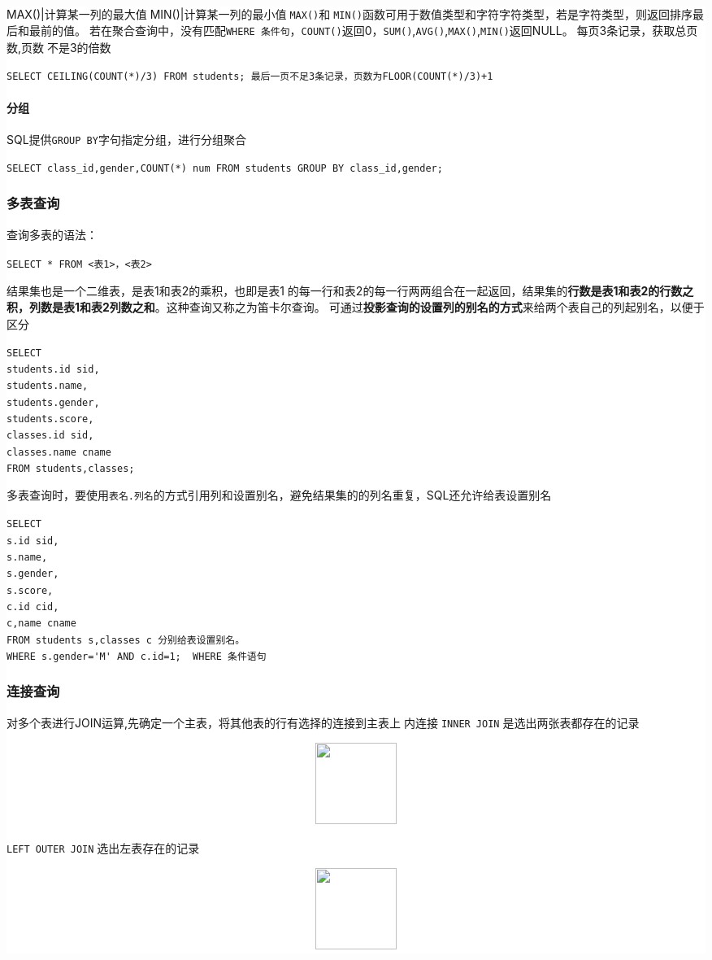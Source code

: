 MAX()|计算某一列的最大值
MIN()|计算某一列的最小值
`MAX()`和 `MIN()`函数可用于数值类型和字符字符类型，若是字符类型，则返回排序最后和最前的值。
若在聚合查询中，没有匹配`WHERE 条件句`，`COUNT()`返回0，`SUM()`,`AVG()`,`MAX()`,`MIN()`返回NULL。
每页3条记录，获取总页数,页数 不是3的倍数
```
SELECT CEILING(COUNT(*)/3) FROM students; 最后一页不足3条记录，页数为FLOOR(COUNT(*)/3)+1
```
#### 分组
SQL提供`GROUP BY`字句指定分组，进行分组聚合
```
SELECT class_id,gender,COUNT(*) num FROM students GROUP BY class_id,gender;
```
### 多表查询
查询多表的语法：
```
SELECT * FROM <表1>，<表2>
```
结果集也是一个二维表，是表1和表2的乘积，也即是表1 的每一行和表2的每一行两两组合在一起返回，结果集的**行数是表1和表2的行数之积，列数是表1和表2列数之和**。这种查询又称之为笛卡尔查询。
可通过**投影查询的设置列的别名的方式**来给两个表自己的列起别名，以便于区分
```
SELECT 
students.id sid,
students.name,
students.gender,
students.score,
classes.id sid,
classes.name cname
FROM students,classes;
```
多表查询时，要使用`表名.列名`的方式引用列和设置别名，避免结果集的的列名重复，SQL还允许给表设置别名
```
SELECT
s.id sid,
s.name,
s.gender,
s.score,
c.id cid,
c,name cname
FROM students s,classes c 分别给表设置别名。
WHERE s.gender='M' AND c.id=1;  WHERE 条件语句
```
### 连接查询
对多个表进行JOIN运算,先确定一个主表，将其他表的行有选择的连接到主表上
内连接 `INNER JOIN` 是选出两张表都存在的记录
<div align="center"><img src=E:/SQL/内连接.jpg  width="100px" height="100px">
</div>


`LEFT OUTER JOIN` 选出左表存在的记录
 <div align="center"><img src=E:/SQL/左外连接.jpg  width="100px" height="100px">
</div>
